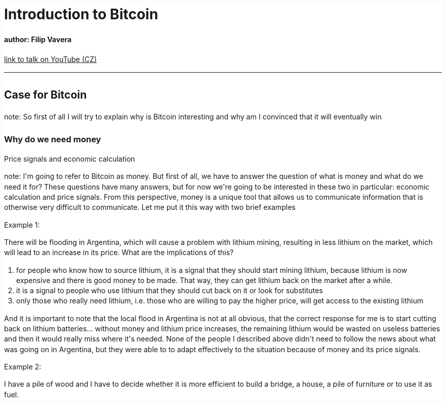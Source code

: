 # Introduction to Bitcoin

#### author: Filip Vavera

<a target="_blank" rel="noopener noreferrer" href="https://youtu.be/MptNhehwLxE?t=1255s">link to talk on YouTube (CZ)</a>

---

## Case for Bitcoin

note:
So first of all I will try to explain why is Bitcoin interesting and why am I
convinced that it will eventually win


### Why do we need money

Price signals and economic calculation 

note:
I'm going to refer to Bitcoin as money. But first of all, we have to answer
the question of what is money and what do we need it for? These questions have many
answers, but for now we're going to be interested in these two in particular:
economic calculation and price signals. From this perspective, money is a unique
tool that allows us to communicate information that is otherwise very difficult
to communicate. Let me put it this way with two brief examples

Example 1:

There will be flooding in Argentina, which will cause a problem with lithium
mining, resulting in less lithium on the market, which will lead to an increase
in its price. What are the implications of this?

1. for people who know how to source lithium, it is a signal that they should start
   mining lithium, because lithium is now expensive and there is good money to be
   made. That way, they can get lithium back on the market after a while.
2. it is a signal to people who use lithium that they should cut back on it or look
   for substitutes
3. only those who really need lithium, i.e. those who are willing to pay the higher
   price, will get access to the existing lithium

And it is important to note that the local flood in Argentina is not at all obvious,
that the correct response for me is to start cutting back on lithium batteries...
without money and lithium price increases, the remaining lithium would be wasted on
useless batteries and then it would really miss where it's needed. None of the people
I described above didn't need to follow the news about what was going on in Argentina,
but they were able to to adapt effectively to the situation because of money and its
price signals.

Example 2:

I have a pile of wood and I have to decide whether it is more efficient to build
a bridge, a house, a pile of furniture or to use it as fuel.
